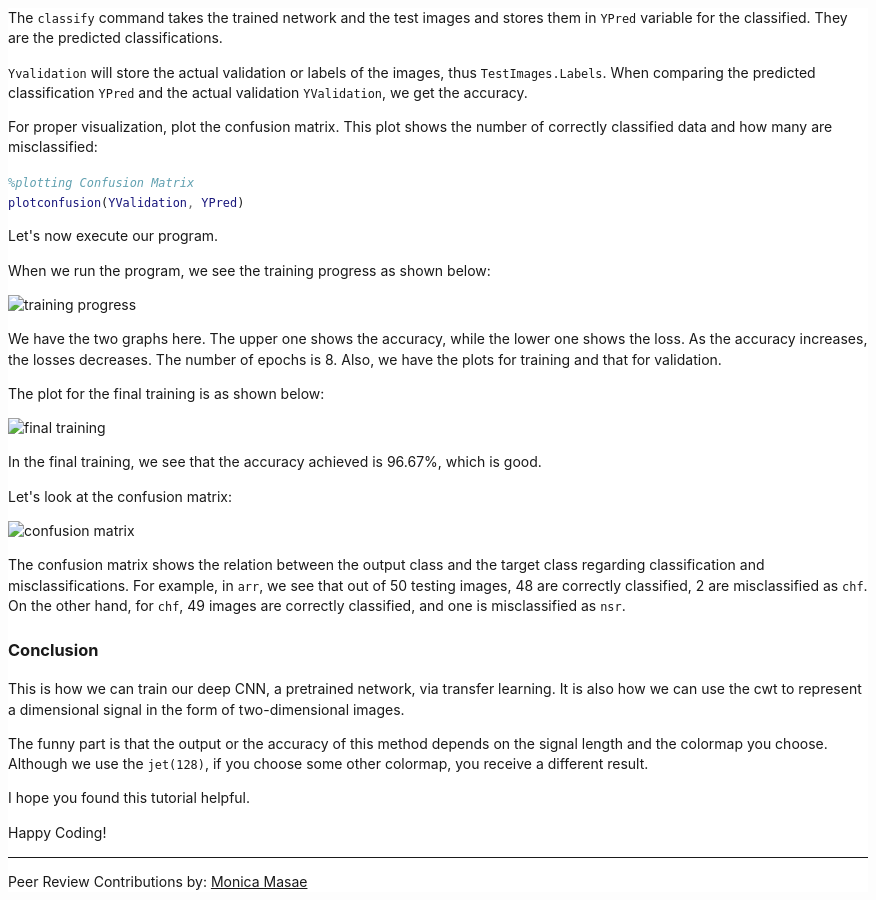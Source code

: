 The `classify` command takes the trained network and the test images and stores them in `YPred` variable for the classified. They are the predicted classifications.

`Yvalidation` will store the actual validation or labels of the images, thus `TestImages.Labels`. When comparing the predicted classification `YPred` and the actual validation `YValidation`, we get the accuracy.

For proper visualization, plot the confusion matrix. This plot shows the number of correctly classified data and how many are misclassified:

```Matlab
%plotting Confusion Matrix
plotconfusion(YValidation, YPred)
```

Let's now execute our program.

When we run the program, we see the training progress as shown below:

![training progress](/engineering-education/how-to-classify-ecg-signal-using-continuous-wavelet-transform-and-alexnet/class-eight.png)

We have the two graphs here. The upper one shows the accuracy, while the lower one shows the loss. As the accuracy increases, the losses decreases. The number of epochs is 8. Also, we have the plots for training and that for validation.

The plot for the final training is as shown below:

![final training](/engineering-education/how-to-classify-ecg-signal-using-continuous-wavelet-transform-and-alexnet/class-nine.png)

In the final training, we see that the accuracy achieved is 96.67%, which is good.

Let's look at the confusion matrix:

![confusion matrix](/engineering-education/how-to-classify-ecg-signal-using-continuous-wavelet-transform-and-alexnet/class-ten.png)

The confusion matrix shows the relation between the output class and the target class regarding classification and misclassifications. For example, in `arr`, we see that out of 50 testing images, 48 are correctly classified, 2 are misclassified as `chf`. On the other hand, for `chf`, 49 images are correctly classified, and one is misclassified as `nsr`.

### Conclusion
This is how we can train our deep CNN, a pretrained network, via transfer learning. It is also how we can use the cwt to represent a dimensional signal in the form of two-dimensional images.

The funny part is that the output or the accuracy of this method depends on the signal length and the colormap you choose. Although we use the `jet(128)`, if you choose some other colormap, you receive a different result.

I hope you found this tutorial helpful.

Happy Coding!

---
Peer Review Contributions by: [Monica Masae](/engineering-education/authors/monica-masae/)
